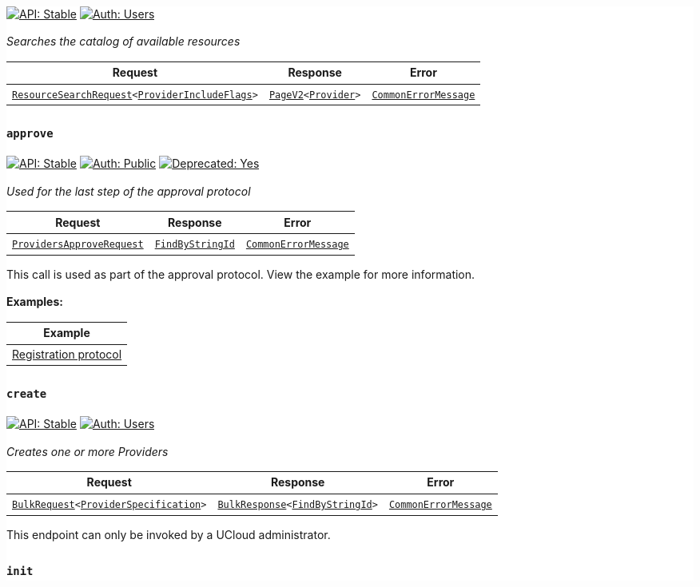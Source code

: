 [![API: Stable](https://img.shields.io/static/v1?label=API&message=Stable&color=green&style=flat-square)](/docs/developer-guide/core/api-conventions.md)
[![Auth: Users](https://img.shields.io/static/v1?label=Auth&message=Users&color=informational&style=flat-square)](/docs/developer-guide/core/types.md#role)


_Searches the catalog of available resources_

| Request | Response | Error |
|---------|----------|-------|
|<code><a href='/docs/reference/dk.sdu.cloud.accounting.api.providers.ResourceSearchRequest.md'>ResourceSearchRequest</a>&lt;<a href='#providerincludeflags'>ProviderIncludeFlags</a>&gt;</code>|<code><a href='/docs/reference/dk.sdu.cloud.PageV2.md'>PageV2</a>&lt;<a href='#provider'>Provider</a>&gt;</code>|<code><a href='/docs/reference/dk.sdu.cloud.CommonErrorMessage.md'>CommonErrorMessage</a></code>|



### `approve`

[![API: Stable](https://img.shields.io/static/v1?label=API&message=Stable&color=green&style=flat-square)](/docs/developer-guide/core/api-conventions.md)
[![Auth: Public](https://img.shields.io/static/v1?label=Auth&message=Public&color=informational&style=flat-square)](/docs/developer-guide/core/types.md#role)
[![Deprecated: Yes](https://img.shields.io/static/v1?label=Deprecated&message=Yes&color=red&style=flat-square)](/docs/developer-guide/core/api-conventions.md)

_Used for the last step of the approval protocol_

| Request | Response | Error |
|---------|----------|-------|
|<code><a href='#providersapproverequest'>ProvidersApproveRequest</a></code>|<code><a href='/docs/reference/dk.sdu.cloud.FindByStringId.md'>FindByStringId</a></code>|<code><a href='/docs/reference/dk.sdu.cloud.CommonErrorMessage.md'>CommonErrorMessage</a></code>|

This call is used as part of the approval protocol. View the example for more information.

__Examples:__

| Example |
|---------|
| [Registration protocol](/docs/reference/providers_registration.md) |


### `create`

[![API: Stable](https://img.shields.io/static/v1?label=API&message=Stable&color=green&style=flat-square)](/docs/developer-guide/core/api-conventions.md)
[![Auth: Users](https://img.shields.io/static/v1?label=Auth&message=Users&color=informational&style=flat-square)](/docs/developer-guide/core/types.md#role)


_Creates one or more Providers_

| Request | Response | Error |
|---------|----------|-------|
|<code><a href='/docs/reference/dk.sdu.cloud.calls.BulkRequest.md'>BulkRequest</a>&lt;<a href='#providerspecification'>ProviderSpecification</a>&gt;</code>|<code><a href='/docs/reference/dk.sdu.cloud.calls.BulkResponse.md'>BulkResponse</a>&lt;<a href='/docs/reference/dk.sdu.cloud.FindByStringId.md'>FindByStringId</a>&gt;</code>|<code><a href='/docs/reference/dk.sdu.cloud.CommonErrorMessage.md'>CommonErrorMessage</a></code>|

This endpoint can only be invoked by a UCloud administrator.


### `init`
